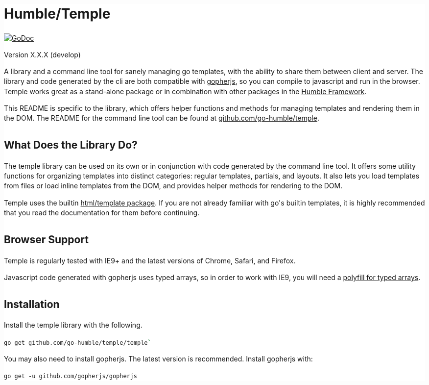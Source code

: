 Humble/Temple
=============

[![GoDoc](https://godoc.org/github.com/go-humble/temple/temple?status.svg)](https://godoc.org/github.com/go-humble/temple/temple)

Version X.X.X (develop)

A library and a command line tool for sanely managing go templates, with the ability
to share them between client and server. The library and code generated by the cli are
both compatible with [gopherjs](https://github.com/gopherjs/gopherjs), so you can compile
to javascript and run in the browser. Temple works great as a stand-alone package or in
combination with other packages in the [Humble Framework](https://github.com/go-humble/humble).

This README is specific to the library, which offers helper functions and methods for 
managing templates and rendering them in the DOM. The README for the command line
tool can be found at
[github.com/go-humble/temple](https://github.com/go-humble/temple).


What Does the Library Do?
-------------------------

The temple library can be used on its own or in conjunction with code generated by the
command line tool. It offers some utility functions for organizing templates into distinct
categories: regular templates, partials, and layouts. It also lets you load templates from
files or load inline templates from the DOM, and provides helper methods for rendering
to the DOM.

Temple uses the builtin [html/template package](http://golang.org/pkg/html/template/).
If you are not already familiar with go's builtin templates, it is highly recommended
that you read the documentation for them before continuing.


Browser Support
---------------

Temple is regularly tested with IE9+ and the latest versions of Chrome, Safari, and Firefox.

Javascript code generated with gopherjs uses typed arrays, so in order to work with IE9,
you will need a
[polyfill for typed arrays](https://github.com/inexorabletash/polyfill/blob/master/typedarray.js). 


Installation
------------

Install the temple library with the following.

```bash
go get github.com/go-humble/temple/temple`
```

You may also need to install gopherjs. The latest version is recommended. Install
gopherjs with:

```
go get -u github.com/gopherjs/gopherjs
```
